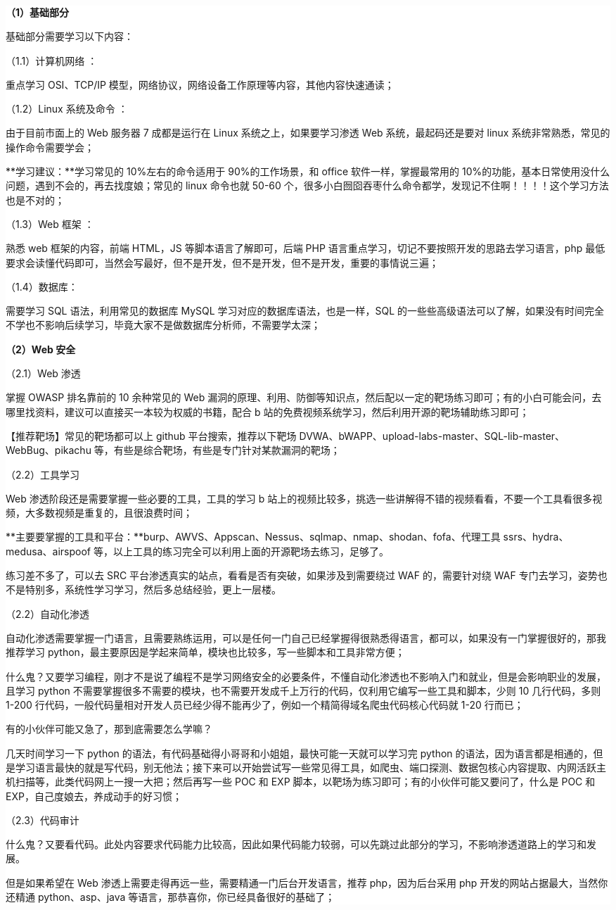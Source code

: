 **（1）基础部分**

基础部分需要学习以下内容：

（1.1）计算机网络 ：

重点学习 OSI、TCP/IP 模型，网络协议，网络设备工作原理等内容，其他内容快速通读；

（1.2）Linux 系统及命令 ：

由于目前市面上的 Web 服务器 7 成都是运行在 Linux 系统之上，如果要学习渗透 Web 系统，最起码还是要对 linux 系统非常熟悉，常见的操作命令需要学会；

**学习建议：**学习常见的 10%左右的命令适用于 90%的工作场景，和 office 软件一样，掌握最常用的 10%的功能，基本日常使用没什么问题，遇到不会的，再去找度娘；常见的 linux 命令也就 50-60 个，很多小白囫囵吞枣什么命令都学，发现记不住啊！！！！这个学习方法也是不对的；

（1.3）Web 框架 ：

熟悉 web 框架的内容，前端 HTML，JS 等脚本语言了解即可，后端 PHP 语言重点学习，切记不要按照开发的思路去学习语言，php 最低要求会读懂代码即可，当然会写最好，但不是开发，但不是开发，但不是开发，重要的事情说三遍；

（1.4）数据库：

需要学习 SQL 语法，利用常见的数据库 MySQL 学习对应的数据库语法，也是一样，SQL 的一些些高级语法可以了解，如果没有时间完全不学也不影响后续学习，毕竟大家不是做数据库分析师，不需要学太深；

**（2）Web 安全**

（2.1）Web 渗透

掌握 OWASP 排名靠前的 10 余种常见的 Web 漏洞的原理、利用、防御等知识点，然后配以一定的靶场练习即可；有的小白可能会问，去哪里找资料，建议可以直接买一本较为权威的书籍，配合 b 站的免费视频系统学习，然后利用开源的靶场辅助练习即可；

【推荐靶场】常见的靶场都可以上 github 平台搜索，推荐以下靶场 DVWA、bWAPP、upload-labs-master、SQL-lib-master、WebBug、pikachu 等，有些是综合靶场，有些是专门针对某款漏洞的靶场；

（2.2）工具学习

Web 渗透阶段还是需要掌握一些必要的工具，工具的学习 b 站上的视频比较多，挑选一些讲解得不错的视频看看，不要一个工具看很多视频，大多数视频是重复的，且很浪费时间；

**主要要掌握的工具和平台：**burp、AWVS、Appscan、Nessus、sqlmap、nmap、shodan、fofa、代理工具 ssrs、hydra、medusa、airspoof 等，以上工具的练习完全可以利用上面的开源靶场去练习，足够了。

练习差不多了，可以去 SRC 平台渗透真实的站点，看看是否有突破，如果涉及到需要绕过 WAF 的，需要针对绕 WAF 专门去学习，姿势也不是特别多，系统性学习学习，然后多总结经验，更上一层楼。

（2.2）自动化渗透

自动化渗透需要掌握一门语言，且需要熟练运用，可以是任何一门自己已经掌握得很熟悉得语言，都可以，如果没有一门掌握很好的，那我推荐学习 python，最主要原因是学起来简单，模块也比较多，写一些脚本和工具非常方便；

什么鬼？又要学习编程，刚才不是说了编程不是学习网络安全的必要条件，不懂自动化渗透也不影响入门和就业，但是会影响职业的发展，且学习 python 不需要掌握很多不需要的模块，也不需要开发成千上万行的代码，仅利用它编写一些工具和脚本，少则 10 几行代码，多则 1-200 行代码，一般代码量相对开发人员已经少得不能再少了，例如一个精简得域名爬虫代码核心代码就 1-20 行而已；

有的小伙伴可能又急了，那到底需要怎么学嘛？

几天时间学习一下 python 的语法，有代码基础得小哥哥和小姐姐，最快可能一天就可以学习完 python 的语法，因为语言都是相通的，但是学习语言最快的就是写代码，别无他法；接下来可以开始尝试写一些常见得工具，如爬虫、端口探测、数据包核心内容提取、内网活跃主机扫描等，此类代码网上一搜一大把；然后再写一些 POC 和 EXP 脚本，以靶场为练习即可；有的小伙伴可能又要问了，什么是 POC 和 EXP，自己度娘去，养成动手的好习惯；

（2.3）代码审计

什么鬼？又要看代码。此处内容要求代码能力比较高，因此如果代码能力较弱，可以先跳过此部分的学习，不影响渗透道路上的学习和发展。

但是如果希望在 Web 渗透上需要走得再远一些，需要精通一门后台开发语言，推荐 php，因为后台采用 php 开发的网站占据最大，当然你还精通 python、asp、java 等语言，那恭喜你，你已经具备很好的基础了；

